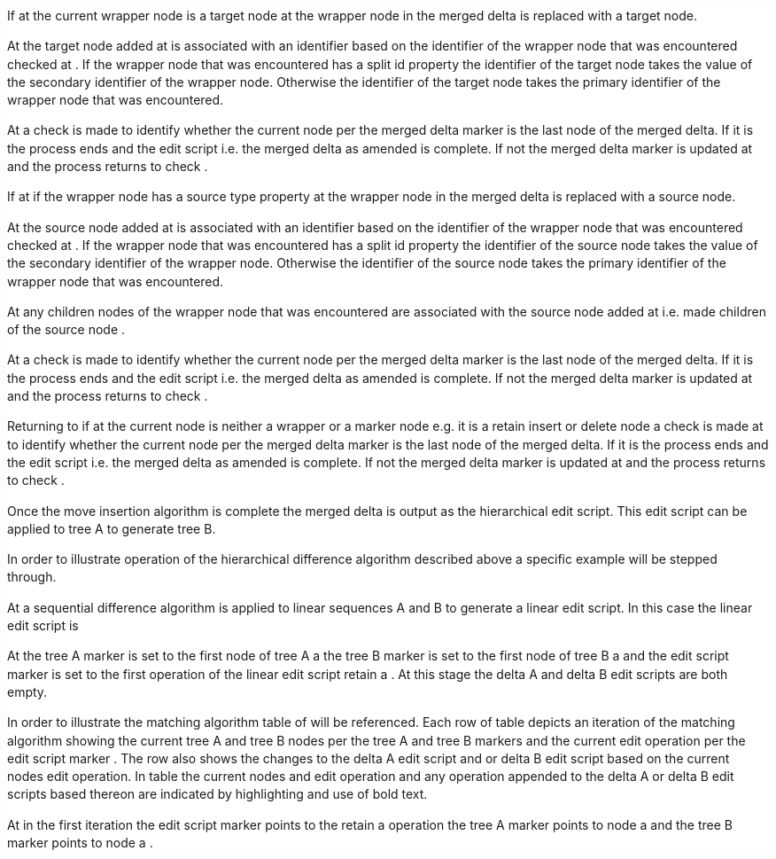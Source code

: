 If at the current wrapper node is a target node at the wrapper node in the merged delta is replaced with a target node.

At the target node added at is associated with an identifier based on the identifier of the wrapper node that was encountered checked at . If the wrapper node that was encountered has a split id property the identifier of the target node takes the value of the secondary identifier of the wrapper node. Otherwise the identifier of the target node takes the primary identifier of the wrapper node that was encountered.

At a check is made to identify whether the current node per the merged delta marker is the last node of the merged delta. If it is the process ends and the edit script i.e. the merged delta as amended is complete. If not the merged delta marker is updated at and the process returns to check .

If at if the wrapper node has a source type property at the wrapper node in the merged delta is replaced with a source node.

At the source node added at is associated with an identifier based on the identifier of the wrapper node that was encountered checked at . If the wrapper node that was encountered has a split id property the identifier of the source node takes the value of the secondary identifier of the wrapper node. Otherwise the identifier of the source node takes the primary identifier of the wrapper node that was encountered.

At any children nodes of the wrapper node that was encountered are associated with the source node added at i.e. made children of the source node .

At a check is made to identify whether the current node per the merged delta marker is the last node of the merged delta. If it is the process ends and the edit script i.e. the merged delta as amended is complete. If not the merged delta marker is updated at and the process returns to check .

Returning to if at the current node is neither a wrapper or a marker node e.g. it is a retain insert or delete node a check is made at to identify whether the current node per the merged delta marker is the last node of the merged delta. If it is the process ends and the edit script i.e. the merged delta as amended is complete. If not the merged delta marker is updated at and the process returns to check .

Once the move insertion algorithm is complete the merged delta is output as the hierarchical edit script. This edit script can be applied to tree A to generate tree B.

In order to illustrate operation of the hierarchical difference algorithm described above a specific example will be stepped through.

At a sequential difference algorithm is applied to linear sequences A and B to generate a linear edit script. In this case the linear edit script is 

At the tree A marker is set to the first node of tree A a the tree B marker is set to the first node of tree B a and the edit script marker is set to the first operation of the linear edit script retain a . At this stage the delta A and delta B edit scripts are both empty.

In order to illustrate the matching algorithm table of will be referenced. Each row of table depicts an iteration of the matching algorithm showing the current tree A and tree B nodes per the tree A and tree B markers and the current edit operation per the edit script marker . The row also shows the changes to the delta A edit script and or delta B edit script based on the current nodes edit operation. In table the current nodes and edit operation and any operation appended to the delta A or delta B edit scripts based thereon are indicated by highlighting and use of bold text.

At in the first iteration the edit script marker points to the retain a operation the tree A marker points to node a and the tree B marker points to node a .
